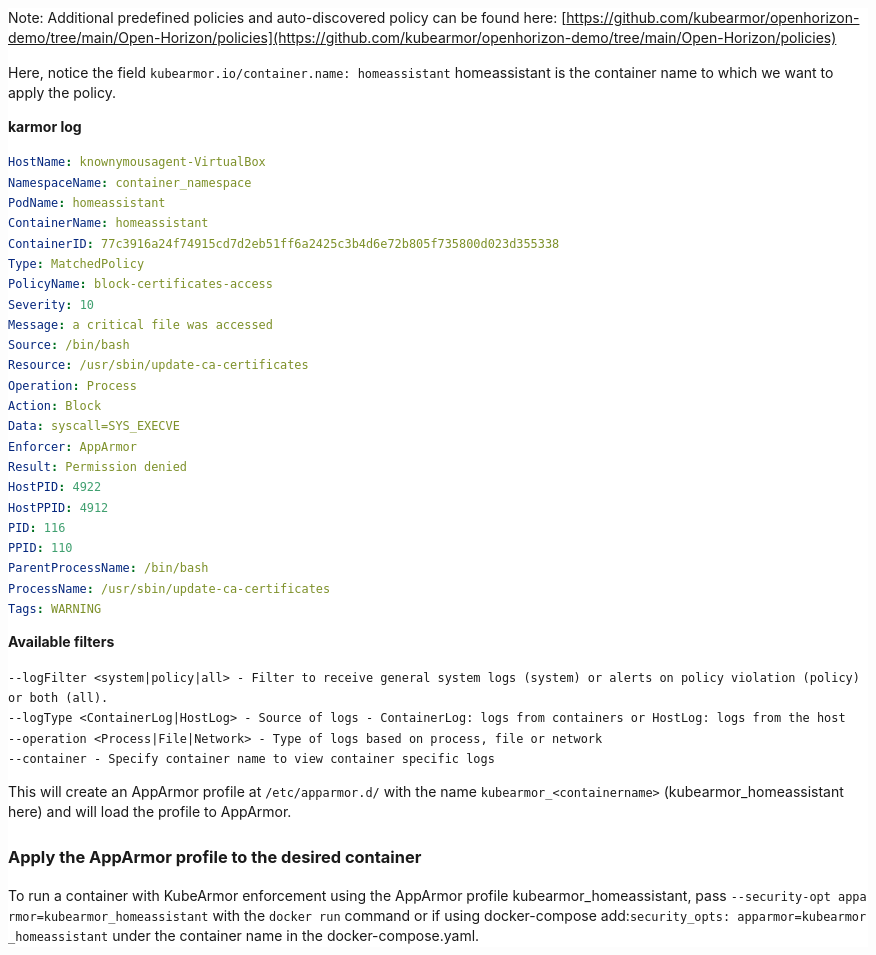 Note: Additional predefined policies and auto-discovered policy can be found here: [https://github.com/kubearmor/openhorizon-demo/tree/main/Open-Horizon/policies](https://github.com/kubearmor/openhorizon-demo/tree/main/Open-Horizon/policies)

Here, notice the field `kubearmor.io/container.name: homeassistant` homeassistant is the container name to which we want to apply the policy.

**karmor log**

```yaml
HostName: knownymousagent-VirtualBox
NamespaceName: container_namespace
PodName: homeassistant
ContainerName: homeassistant
ContainerID: 77c3916a24f74915cd7d2eb51ff6a2425c3b4d6e72b805f735800d023d355338
Type: MatchedPolicy
PolicyName: block-certificates-access
Severity: 10
Message: a critical file was accessed
Source: /bin/bash
Resource: /usr/sbin/update-ca-certificates
Operation: Process
Action: Block
Data: syscall=SYS_EXECVE
Enforcer: AppArmor
Result: Permission denied
HostPID: 4922
HostPPID: 4912
PID: 116
PPID: 110
ParentProcessName: /bin/bash
ProcessName: /usr/sbin/update-ca-certificates
Tags: WARNING
```

**Available filters**

```text
--logFilter <system|policy|all> - Filter to receive general system logs (system) or alerts on policy violation (policy) or both (all).
--logType <ContainerLog|HostLog> - Source of logs - ContainerLog: logs from containers or HostLog: logs from the host
--operation <Process|File|Network> - Type of logs based on process, file or network
--container - Specify container name to view container specific logs
```

This will create an AppArmor profile at `/etc/apparmor.d/` with the name `kubearmor_<containername>` (kubearmor_homeassistant here) and will load the profile to AppArmor.

### Apply the AppArmor profile to the desired container

To run a container with KubeArmor enforcement using the AppArmor profile kubearmor_homeassistant, pass `--security-opt apparmor=kubearmor_homeassistant` with the `docker run` command or if using docker-compose add:`security_opts: apparmor=kubearmor_homeassistant` under the container name in the docker-compose.yaml.
